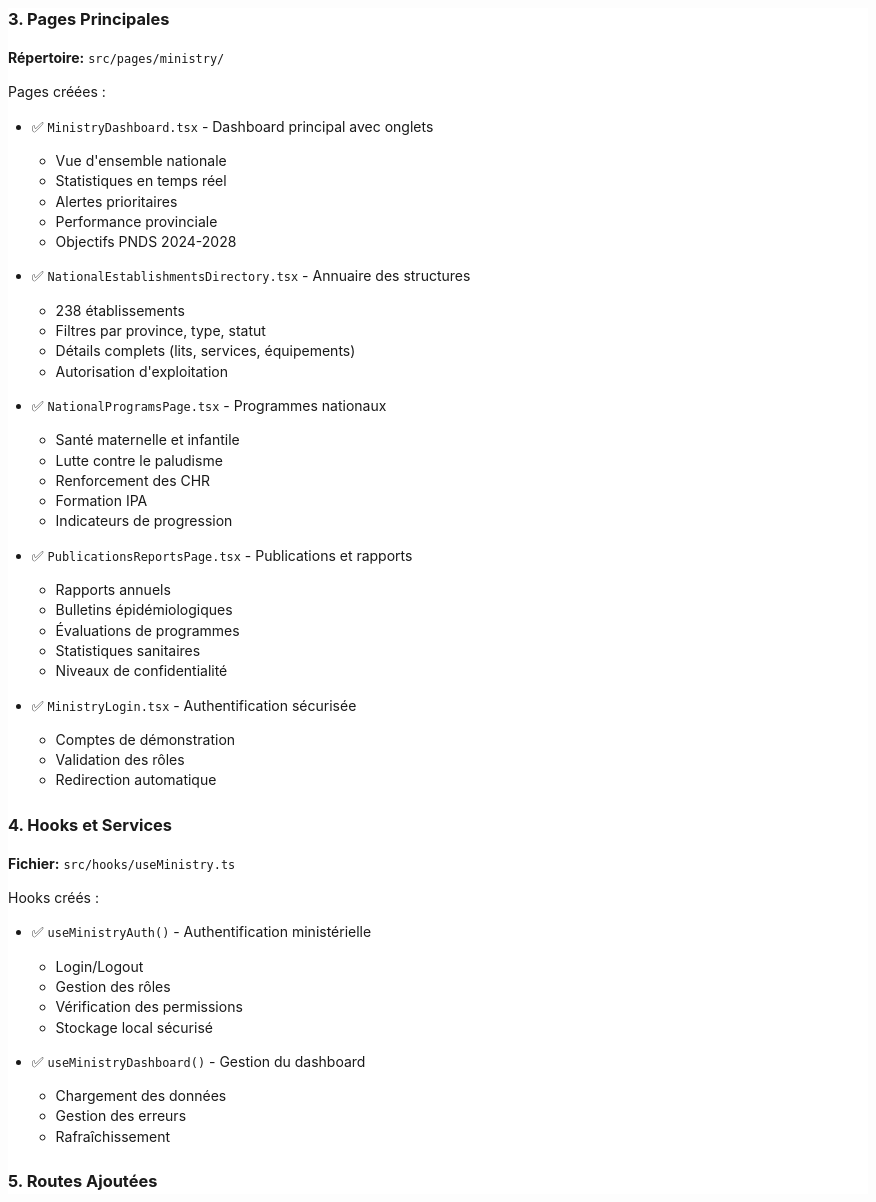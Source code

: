 ### 3. Pages Principales

**Répertoire:** `src/pages/ministry/`

Pages créées :
- ✅ `MinistryDashboard.tsx` - Dashboard principal avec onglets
  - Vue d'ensemble nationale
  - Statistiques en temps réel
  - Alertes prioritaires
  - Performance provinciale
  - Objectifs PNDS 2024-2028
  
- ✅ `NationalEstablishmentsDirectory.tsx` - Annuaire des structures
  - 238 établissements
  - Filtres par province, type, statut
  - Détails complets (lits, services, équipements)
  - Autorisation d'exploitation
  
- ✅ `NationalProgramsPage.tsx` - Programmes nationaux
  - Santé maternelle et infantile
  - Lutte contre le paludisme
  - Renforcement des CHR
  - Formation IPA
  - Indicateurs de progression
  
- ✅ `PublicationsReportsPage.tsx` - Publications et rapports
  - Rapports annuels
  - Bulletins épidémiologiques
  - Évaluations de programmes
  - Statistiques sanitaires
  - Niveaux de confidentialité

- ✅ `MinistryLogin.tsx` - Authentification sécurisée
  - Comptes de démonstration
  - Validation des rôles
  - Redirection automatique

### 4. Hooks et Services

**Fichier:** `src/hooks/useMinistry.ts`

Hooks créés :
- ✅ `useMinistryAuth()` - Authentification ministérielle
  - Login/Logout
  - Gestion des rôles
  - Vérification des permissions
  - Stockage local sécurisé

- ✅ `useMinistryDashboard()` - Gestion du dashboard
  - Chargement des données
  - Gestion des erreurs
  - Rafraîchissement

### 5. Routes Ajoutées
